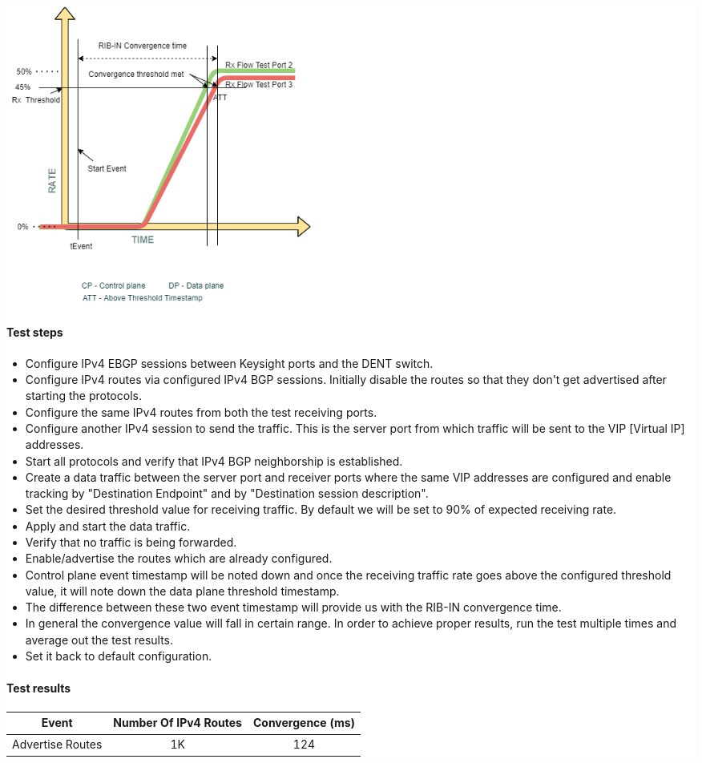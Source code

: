   <img src="img/RIB-IN_Convergence_graph.png" width="380" /> 
</p>

#### Test steps
* Configure IPv4 EBGP sessions between Keysight ports and the DENT switch.
* Configure IPv4 routes via configured IPv4 BGP sessions. Initially disable the routes so that they don't get advertised after starting the protocols.
* Configure the same IPv4 routes from both the test receiving ports.
* Configure another IPv4 session to send the traffic. This is the server port from which traffic will be sent to the VIP [Virtual IP] addresses.
* Start all protocols and verify that IPv4 BGP neighborship is established.
* Create a data traffic between the server port and receiver ports where the same VIP addresses are configured and enable tracking by "Destination Endpoint" and by "Destination session description".
* Set the desired threshold value for receiving traffic. By default we will be set to 90% of expected receiving rate.
* Apply and start the data traffic.
* Verify that no traffic is being forwarded. 
* Enable/advertise the routes which are already configured. 
* Control plane event timestamp will be noted down and once the receiving traffic rate goes above the configured threshold value, it will note down the data plane threshold timestamp.
* The difference between these two event timestamp will provide us with the RIB-IN convergence time.
* In general the convergence value will fall in certain range. In order to achieve proper results, run the test multiple times and average out the test results. 
* Set it back to default configuration.
#### Test results
| Event | Number Of IPv4 Routes  | Convergence (ms)  |
| :---:   | :-: | :-: |
| Advertise Routes | 1K | 124 |
